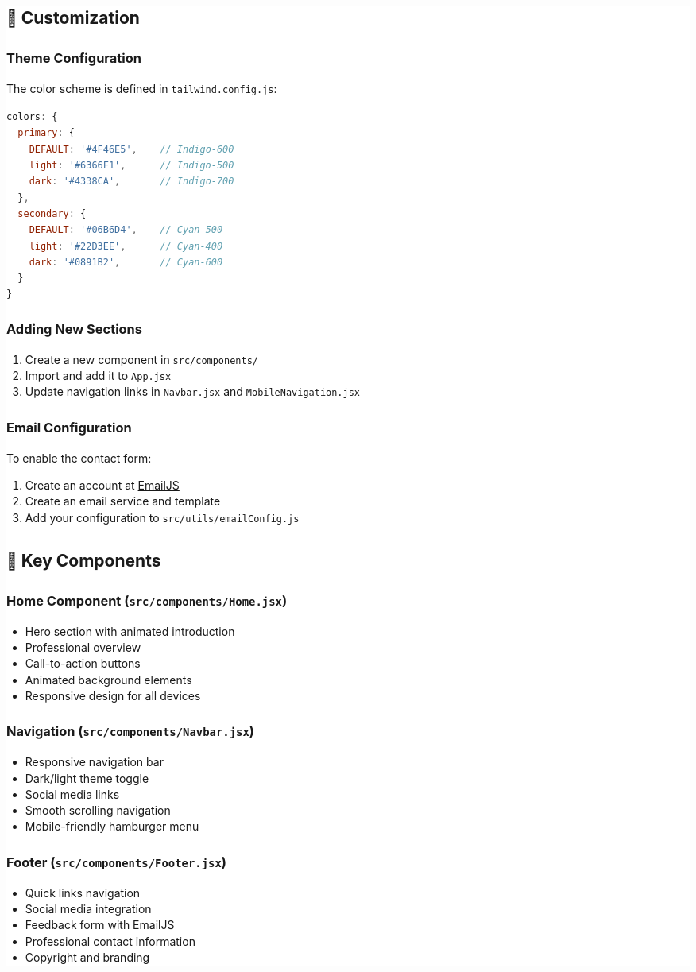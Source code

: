 ## 🎨 Customization

### Theme Configuration
The color scheme is defined in `tailwind.config.js`:

```javascript
colors: {
  primary: {
    DEFAULT: '#4F46E5',    // Indigo-600
    light: '#6366F1',      // Indigo-500
    dark: '#4338CA',       // Indigo-700
  },
  secondary: {
    DEFAULT: '#06B6D4',    // Cyan-500
    light: '#22D3EE',      // Cyan-400
    dark: '#0891B2',       // Cyan-600
  }
}
```

### Adding New Sections
1. Create a new component in `src/components/`
2. Import and add it to `App.jsx`
3. Update navigation links in `Navbar.jsx` and `MobileNavigation.jsx`

### Email Configuration
To enable the contact form:
1. Create an account at [EmailJS](https://www.emailjs.com/)
2. Create an email service and template
3. Add your configuration to `src/utils/emailConfig.js`

## 🌟 Key Components

### Home Component (`src/components/Home.jsx`)
- Hero section with animated introduction
- Professional overview
- Call-to-action buttons
- Animated background elements
- Responsive design for all devices

### Navigation (`src/components/Navbar.jsx`)
- Responsive navigation bar
- Dark/light theme toggle
- Social media links
- Smooth scrolling navigation
- Mobile-friendly hamburger menu

### Footer (`src/components/Footer.jsx`)
- Quick links navigation
- Social media integration
- Feedback form with EmailJS
- Professional contact information
- Copyright and branding
